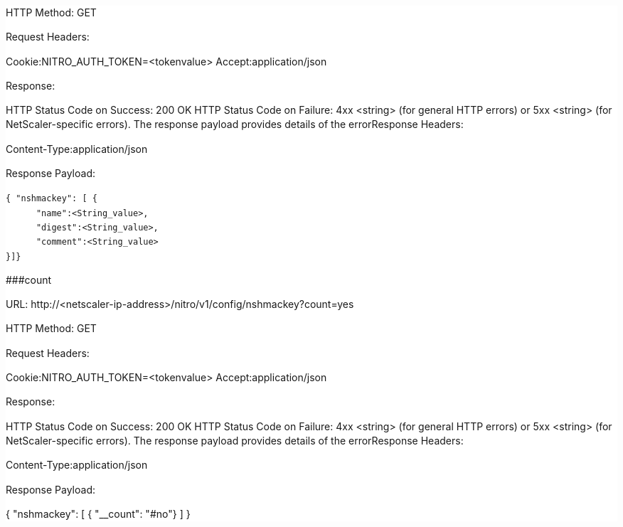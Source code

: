 





HTTP Method: GET

Request Headers:



Cookie:NITRO_AUTH_TOKEN=&lt;tokenvalue&gt;
Accept:application/json



Response:

HTTP Status Code on Success: 200 OK
HTTP Status Code on Failure: 4xx &lt;string&gt; (for general HTTP errors) or 5xx &lt;string&gt; (for NetScaler-specific errors). The response payload provides details of the errorResponse Headers:



Content-Type:application/json



Response Payload: 
```
{ "nshmackey": [ {
      "name":<String_value>,
      "digest":<String_value>,
      "comment":<String_value>
}]}
```







###count







URL: http://&lt;netscaler-ip-address&gt;/nitro/v1/config/nshmackey?count=yes

HTTP Method: GET

Request Headers:



Cookie:NITRO_AUTH_TOKEN=&lt;tokenvalue&gt;
Accept:application/json



Response:

HTTP Status Code on Success: 200 OK
HTTP Status Code on Failure: 4xx &lt;string&gt; (for general HTTP errors) or 5xx &lt;string&gt; (for NetScaler-specific errors). The response payload provides details of the errorResponse Headers:



Content-Type:application/json



Response Payload: 


{ "nshmackey": [ { "__count": "#no"} ] }





